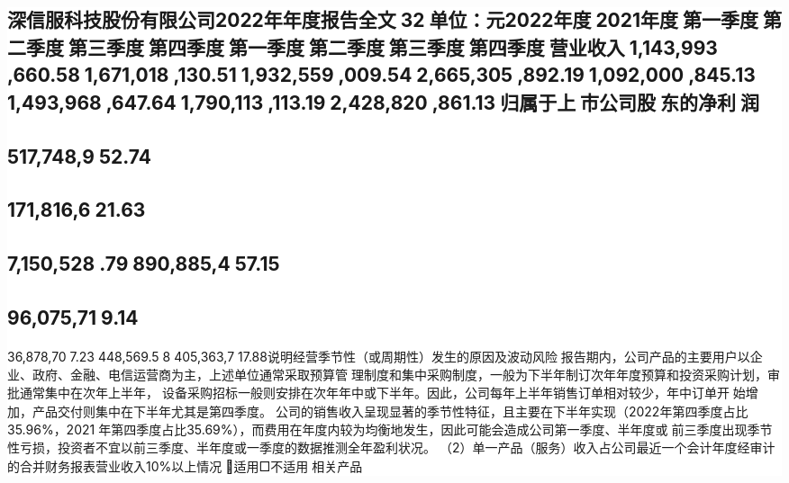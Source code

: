 深信服科技股份有限公司2022年年度报告全文
32
单位：元2022年度
2021年度
第一季度
第二季度
第三季度
第四季度
第一季度
第二季度
第三季度
第四季度
营业收入
1,143,993
,660.58
1,671,018
,130.51
1,932,559
,009.54
2,665,305
,892.19
1,092,000
,845.13
1,493,968
,647.64
1,790,113
,113.19
2,428,820
,861.13
归属于上
市公司股
东的净利
润
-
517,748,9
52.74
-
171,816,6
21.63
-
7,150,528
.79
890,885,4
57.15
-
96,075,71
9.14
-
36,878,70
7.23
448,569.5
8
405,363,7
17.88说明经营季节性（或周期性）发生的原因及波动风险
报告期内，公司产品的主要用户以企业、政府、金融、电信运营商为主，上述单位通常采取预算管
理制度和集中采购制度，一般为下半年制订次年年度预算和投资采购计划，审批通常集中在次年上半年，
设备采购招标一般则安排在次年年中或下半年。因此，公司每年上半年销售订单相对较少，年中订单开
始增加，产品交付则集中在下半年尤其是第四季度。
公司的销售收入呈现显著的季节性特征，且主要在下半年实现（2022年第四季度占比35.96%，2021
年第四季度占比35.69%），而费用在年度内较为均衡地发生，因此可能会造成公司第一季度、半年度或
前三季度出现季节性亏损，投资者不宜以前三季度、半年度或一季度的数据推测全年盈利状况。
（2）单一产品（服务）收入占公司最近一个会计年度经审计的合并财务报表营业收入10%以上情况
适用□不适用
相关产品